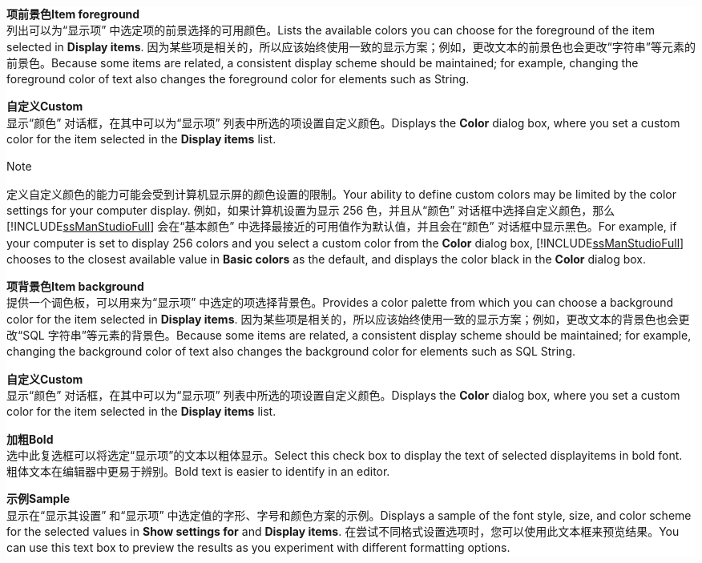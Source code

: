 <span data-ttu-id="5be89-155">**项前景色**</span><span class="sxs-lookup"><span data-stu-id="5be89-155">**Item foreground**</span></span>  
 <span data-ttu-id="5be89-156">列出可以为“显示项”  中选定项的前景选择的可用颜色。</span><span class="sxs-lookup"><span data-stu-id="5be89-156">Lists the available colors you can choose for the foreground of the item selected in **Display items**.</span></span> <span data-ttu-id="5be89-157">因为某些项是相关的，所以应该始终使用一致的显示方案；例如，更改文本的前景色也会更改“字符串”等元素的前景色。</span><span class="sxs-lookup"><span data-stu-id="5be89-157">Because some items are related, a consistent display scheme should be maintained; for example, changing the foreground color of text also changes the foreground color for elements such as String.</span></span>  
  
 <span data-ttu-id="5be89-158">**自定义**</span><span class="sxs-lookup"><span data-stu-id="5be89-158">**Custom**</span></span>  
 <span data-ttu-id="5be89-159">显示“颜色”  对话框，在其中可以为“显示项”  列表中所选的项设置自定义颜色。</span><span class="sxs-lookup"><span data-stu-id="5be89-159">Displays the **Color** dialog box, where you set a custom color for the item selected in the **Display items** list.</span></span>  
  
> [!NOTE]  
>  <span data-ttu-id="5be89-160">定义自定义颜色的能力可能会受到计算机显示屏的颜色设置的限制。</span><span class="sxs-lookup"><span data-stu-id="5be89-160">Your ability to define custom colors may be limited by the color settings for your computer display.</span></span> <span data-ttu-id="5be89-161">例如，如果计算机设置为显示 256 色，并且从“颜色”  对话框中选择自定义颜色，那么 [!INCLUDE[ssManStudioFull](../../includes/ssmanstudiofull-md.md)] 会在“基本颜色”  中选择最接近的可用值作为默认值，并且会在“颜色”  对话框中显示黑色。</span><span class="sxs-lookup"><span data-stu-id="5be89-161">For example, if your computer is set to display 256 colors and you select a custom color from the **Color** dialog box, [!INCLUDE[ssManStudioFull](../../includes/ssmanstudiofull-md.md)] chooses to the closest available value in **Basic colors** as the default, and displays the color black in the **Color** dialog box.</span></span>  
  
 <span data-ttu-id="5be89-162">**项背景色**</span><span class="sxs-lookup"><span data-stu-id="5be89-162">**Item background**</span></span>  
 <span data-ttu-id="5be89-163">提供一个调色板，可以用来为“显示项”  中选定的项选择背景色。</span><span class="sxs-lookup"><span data-stu-id="5be89-163">Provides a color palette from which you can choose a background color for the item selected in **Display items**.</span></span> <span data-ttu-id="5be89-164">因为某些项是相关的，所以应该始终使用一致的显示方案；例如，更改文本的背景色也会更改“SQL 字符串”等元素的背景色。</span><span class="sxs-lookup"><span data-stu-id="5be89-164">Because some items are related, a consistent display scheme should be maintained; for example, changing the background color of text also changes the background color for elements such as SQL String.</span></span>  
  
 <span data-ttu-id="5be89-165">**自定义**</span><span class="sxs-lookup"><span data-stu-id="5be89-165">**Custom**</span></span>  
 <span data-ttu-id="5be89-166">显示“颜色”  对话框，在其中可以为“显示项”  列表中所选的项设置自定义颜色。</span><span class="sxs-lookup"><span data-stu-id="5be89-166">Displays the **Color** dialog box, where you set a custom color for the item selected in the **Display items** list.</span></span>  
  
 <span data-ttu-id="5be89-167">**加粗**</span><span class="sxs-lookup"><span data-stu-id="5be89-167">**Bold**</span></span>  
 <span data-ttu-id="5be89-168">选中此复选框可以将选定“显示项”的文本以粗体显示。</span><span class="sxs-lookup"><span data-stu-id="5be89-168">Select this check box to display the text of selected displayitems in bold font.</span></span> <span data-ttu-id="5be89-169">粗体文本在编辑器中更易于辨别。</span><span class="sxs-lookup"><span data-stu-id="5be89-169">Bold text is easier to identify in an editor.</span></span>  
  
 <span data-ttu-id="5be89-170">**示例**</span><span class="sxs-lookup"><span data-stu-id="5be89-170">**Sample**</span></span>  
 <span data-ttu-id="5be89-171">显示在“显示其设置”  和“显示项”  中选定值的字形、字号和颜色方案的示例。</span><span class="sxs-lookup"><span data-stu-id="5be89-171">Displays a sample of the font style, size, and color scheme for the selected values in **Show settings for** and **Display items**.</span></span> <span data-ttu-id="5be89-172">在尝试不同格式设置选项时，您可以使用此文本框来预览结果。</span><span class="sxs-lookup"><span data-stu-id="5be89-172">You can use this text box to preview the results as you experiment with different formatting options.</span></span>  
  